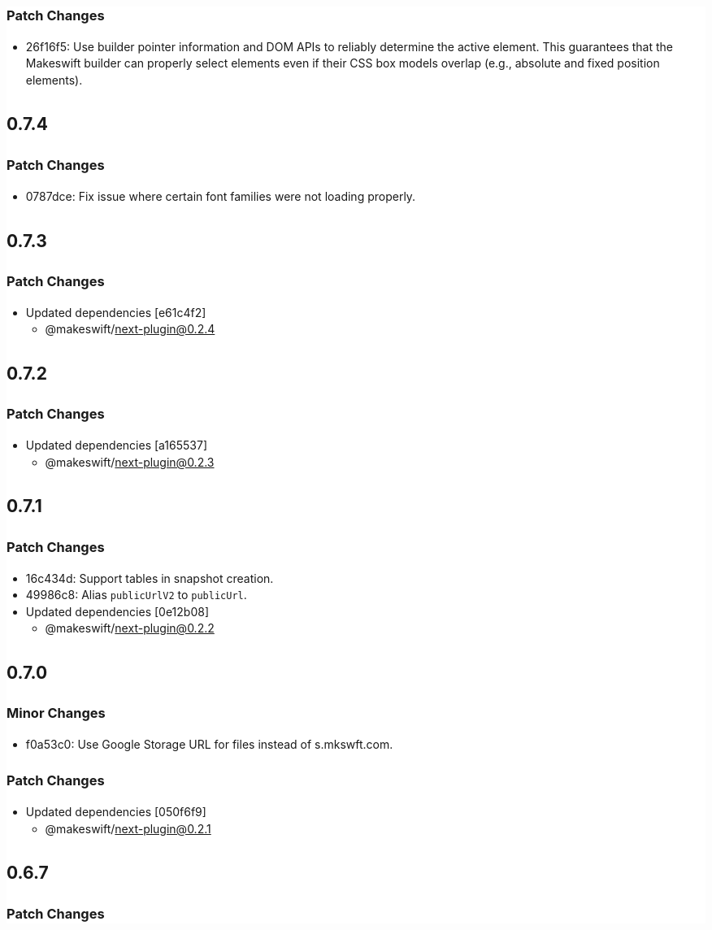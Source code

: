### Patch Changes

- 26f16f5: Use builder pointer information and DOM APIs to reliably determine the active element. This guarantees that the Makeswift builder can properly select elements even if their CSS box models overlap (e.g., absolute and fixed position elements).

## 0.7.4

### Patch Changes

- 0787dce: Fix issue where certain font families were not loading properly.

## 0.7.3

### Patch Changes

- Updated dependencies [e61c4f2]
  - @makeswift/next-plugin@0.2.4

## 0.7.2

### Patch Changes

- Updated dependencies [a165537]
  - @makeswift/next-plugin@0.2.3

## 0.7.1

### Patch Changes

- 16c434d: Support tables in snapshot creation.
- 49986c8: Alias `publicUrlV2` to `publicUrl`.
- Updated dependencies [0e12b08]
  - @makeswift/next-plugin@0.2.2

## 0.7.0

### Minor Changes

- f0a53c0: Use Google Storage URL for files instead of s.mkswft.com.

### Patch Changes

- Updated dependencies [050f6f9]
  - @makeswift/next-plugin@0.2.1

## 0.6.7

### Patch Changes
